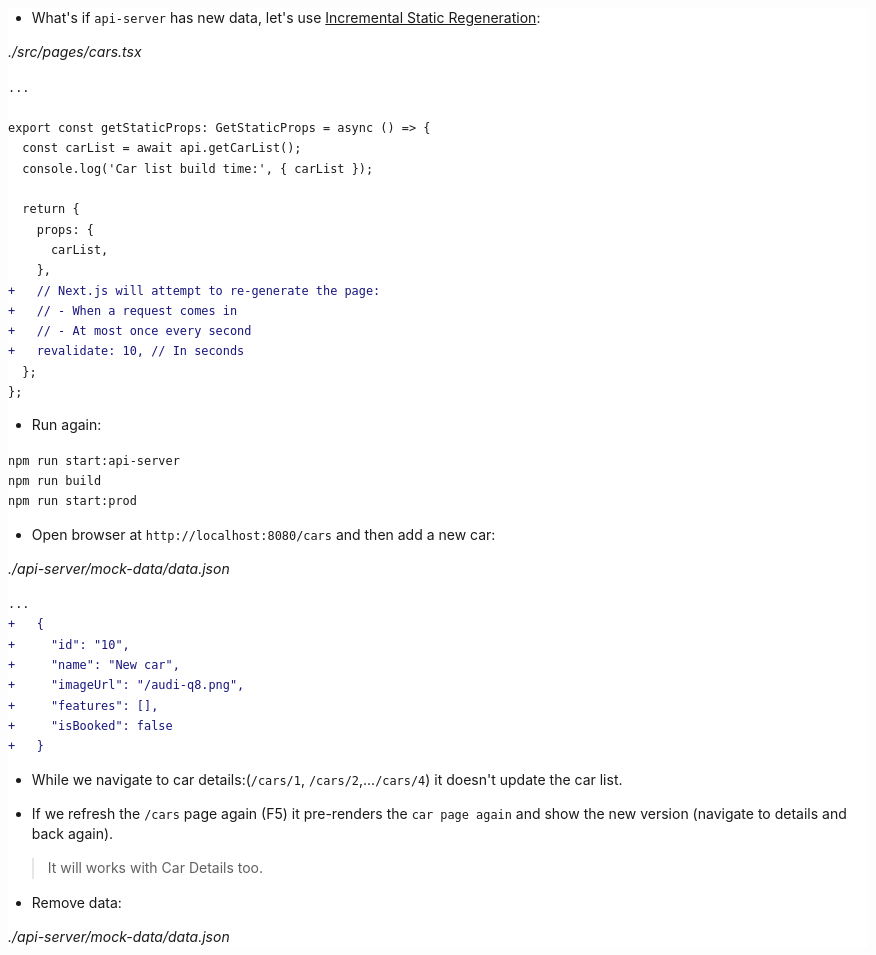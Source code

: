- What's if `api-server` has new data, let's use [Incremental Static Regeneration](https://nextjs.org/docs/basic-features/data-fetching#incremental-static-regeneration):

_./src/pages/cars.tsx_

```diff
...

export const getStaticProps: GetStaticProps = async () => {
  const carList = await api.getCarList();
  console.log('Car list build time:', { carList });

  return {
    props: {
      carList,
    },
+   // Next.js will attempt to re-generate the page:
+   // - When a request comes in
+   // - At most once every second
+   revalidate: 10, // In seconds
  };
};
```

- Run again:

```bash
npm run start:api-server
npm run build
npm run start:prod
```

- Open browser at `http://localhost:8080/cars` and then add a new car:

_./api-server/mock-data/data.json_

```diff
...
+   {
+     "id": "10",
+     "name": "New car",
+     "imageUrl": "/audi-q8.png",
+     "features": [],
+     "isBooked": false
+   }
```

- While we navigate to car details:(`/cars/1`, `/cars/2`,...`/cars/4`) it doesn't update the car list.

- If we refresh the `/cars` page again (F5) it pre-renders the `car page again` and show the new version (navigate to details and back again).

> It will works with Car Details too.

- Remove data:

_./api-server/mock-data/data.json_
